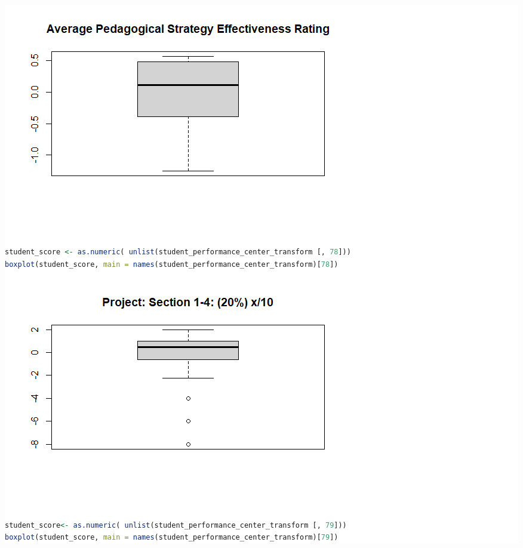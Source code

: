 ![](BIProject-Template_files/figure-gfm/center-transform-28.png)

``` r
student_score <- as.numeric( unlist(student_performance_center_transform [, 78]))
boxplot(student_score, main = names(student_performance_center_transform)[78])
```

![](BIProject-Template_files/figure-gfm/center-transform-29.png)

``` r
student_score<- as.numeric( unlist(student_performance_center_transform [, 79]))
boxplot(student_score, main = names(student_performance_center_transform)[79])
```
